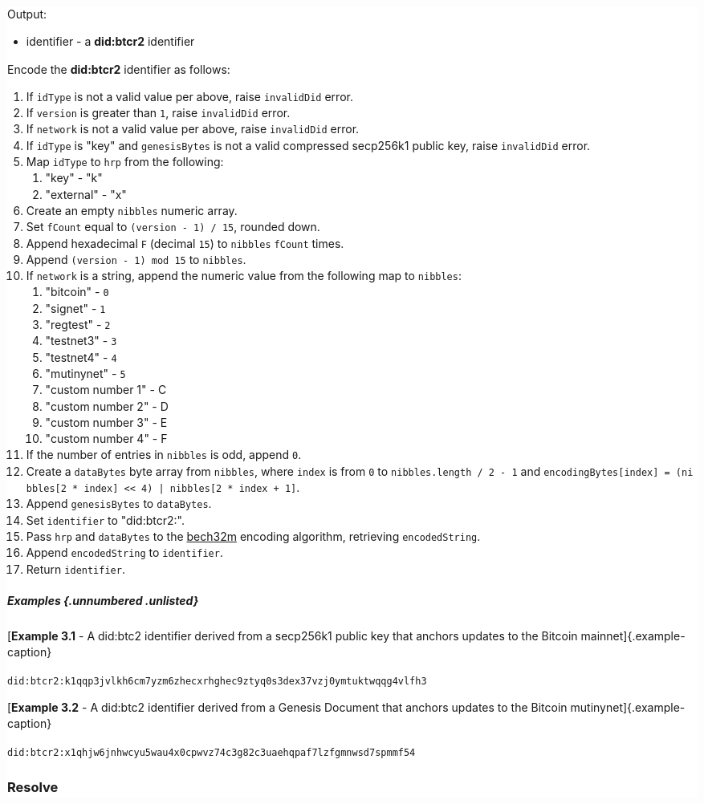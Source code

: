 Output:

* identifier - a **did:btcr2** identifier

Encode the **did:btcr2** identifier as follows:

1. If `idType` is not a valid value per above, raise `invalidDid` error.
2. If `version` is greater than `1`, raise `invalidDid` error.
3. If `network` is not a valid value per above, raise `invalidDid` error.
4. If `idType` is "key" and `genesisBytes` is not a valid compressed secp256k1
   public key, raise `invalidDid` error.
5. Map `idType` to `hrp` from the following:
    1. "key" - "k"
    2. "external" - "x"
6. Create an empty `nibbles` numeric array.
7. Set `fCount` equal to `(version - 1) / 15`, rounded down.
8. Append hexadecimal `F` (decimal `15`) to `nibbles` `fCount` times.
9. Append `(version - 1) mod 15` to `nibbles`.
10. If `network` is a string, append the numeric value from the following map to
    `nibbles`:
    1. "bitcoin" - `0`
    2. "signet" - `1`
    3. "regtest" - `2`
    4. "testnet3" - `3`
    5. "testnet4" - `4`
    6. "mutinynet" - `5`
    7. "custom number 1" - C
    8. "custom number 2" - D
    9. "custom number 3" - E
    10. "custom number 4" - F
11. If the number of entries in `nibbles` is odd, append `0`.
12. Create a `dataBytes` byte array from `nibbles`, where `index` is from `0` to
    `nibbles.length / 2 - 1` and
    `encodingBytes[index] = (nibbles[2 * index] << 4) | nibbles[2 * index + 1]`.
13. Append `genesisBytes` to `dataBytes`.
14. Set `identifier` to "did:btcr2:".
15. Pass `hrp` and `dataBytes` to the
    [bech32m](https://en.bitcoin.it/wiki/BIP_0350#Bech32m) encoding algorithm,
    retrieving `encodedString`.
16. Append `encodedString` to `identifier`.
17. Return `identifier`.

##### Examples {.unnumbered .unlisted}

[**Example 3.1** - A did:btc2 identifier derived from a secp256k1 public key that anchors updates to the Bitcoin mainnet]{.example-caption}

`did:btcr2:k1qqp3jvlkh6cm7yzm6zhecxrhghec9ztyq0s3dex37vzj0ymtuktwqqg4vlfh3`

[**Example 3.2** - A did:btc2 identifier derived from a Genesis Document that anchors updates to the Bitcoin mutinynet]{.example-caption}

`did:btcr2:x1qhjw6jnhwcyu5wau4x0cpwvz74c3g82c3uaehqpaf7lzfgmnwsd7spmmf54`

### Resolve
